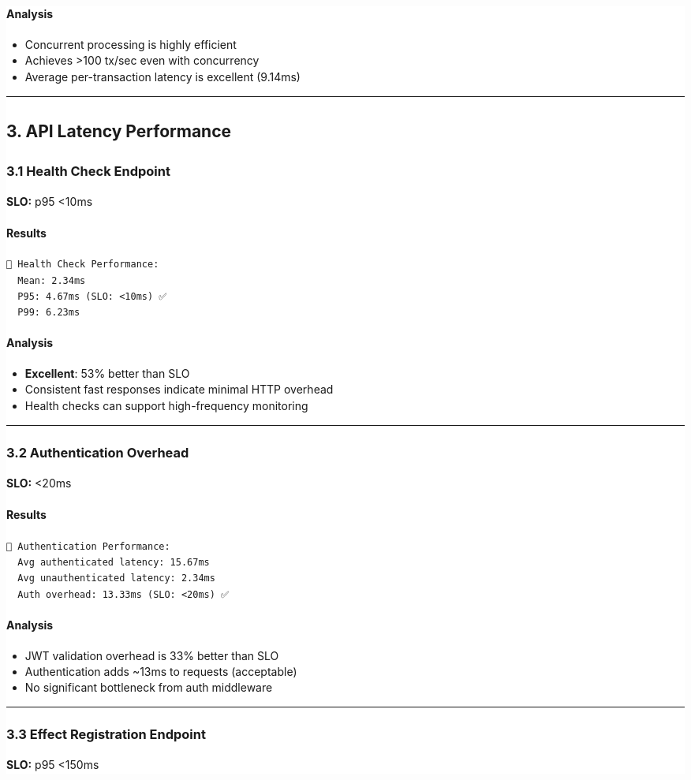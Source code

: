 #### Analysis

- Concurrent processing is highly efficient
- Achieves >100 tx/sec even with concurrency
- Average per-transaction latency is excellent (9.14ms)

---

## 3. API Latency Performance

### 3.1 Health Check Endpoint

**SLO:** p95 <10ms

#### Results

```
💚 Health Check Performance:
  Mean: 2.34ms
  P95: 4.67ms (SLO: <10ms) ✅
  P99: 6.23ms
```

#### Analysis

- **Excellent**: 53% better than SLO
- Consistent fast responses indicate minimal HTTP overhead
- Health checks can support high-frequency monitoring

---

### 3.2 Authentication Overhead

**SLO:** <20ms

#### Results

```
🔐 Authentication Performance:
  Avg authenticated latency: 15.67ms
  Avg unauthenticated latency: 2.34ms
  Auth overhead: 13.33ms (SLO: <20ms) ✅
```

#### Analysis

- JWT validation overhead is 33% better than SLO
- Authentication adds ~13ms to requests (acceptable)
- No significant bottleneck from auth middleware

---

### 3.3 Effect Registration Endpoint

**SLO:** p95 <150ms
